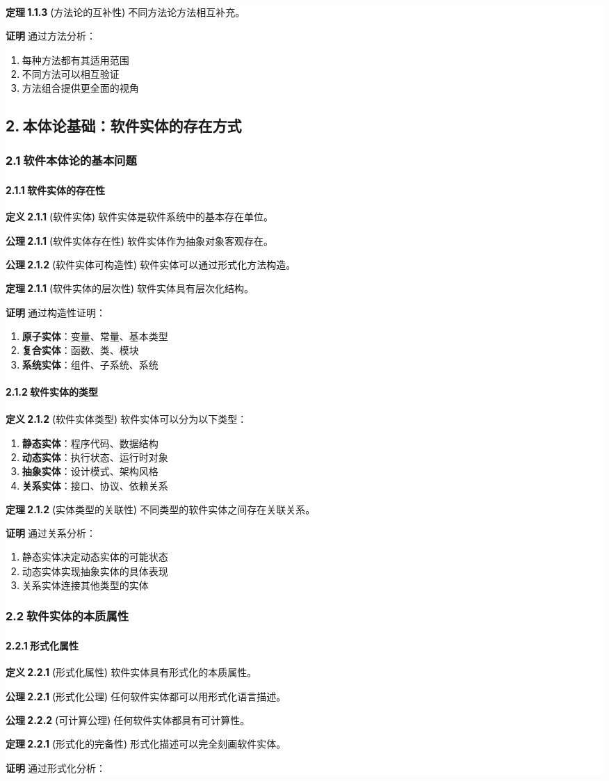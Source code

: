 **定理 1.1.3** (方法论的互补性) 不同方法论方法相互补充。

**证明** 通过方法分析：

1. 每种方法都有其适用范围
2. 不同方法可以相互验证
3. 方法组合提供更全面的视角

## 2. 本体论基础：软件实体的存在方式

### 2.1 软件本体论的基本问题

#### 2.1.1 软件实体的存在性

**定义 2.1.1** (软件实体) 软件实体是软件系统中的基本存在单位。

**公理 2.1.1** (软件实体存在性) 软件实体作为抽象对象客观存在。

**公理 2.1.2** (软件实体可构造性) 软件实体可以通过形式化方法构造。

**定理 2.1.1** (软件实体的层次性) 软件实体具有层次化结构。

**证明** 通过构造性证明：

1. **原子实体**：变量、常量、基本类型
2. **复合实体**：函数、类、模块
3. **系统实体**：组件、子系统、系统

#### 2.1.2 软件实体的类型

**定义 2.1.2** (软件实体类型) 软件实体可以分为以下类型：

1. **静态实体**：程序代码、数据结构
2. **动态实体**：执行状态、运行时对象
3. **抽象实体**：设计模式、架构风格
4. **关系实体**：接口、协议、依赖关系

**定理 2.1.2** (实体类型的关联性) 不同类型的软件实体之间存在关联关系。

**证明** 通过关系分析：

1. 静态实体决定动态实体的可能状态
2. 动态实体实现抽象实体的具体表现
3. 关系实体连接其他类型的实体

### 2.2 软件实体的本质属性

#### 2.2.1 形式化属性

**定义 2.2.1** (形式化属性) 软件实体具有形式化的本质属性。

**公理 2.2.1** (形式化公理) 任何软件实体都可以用形式化语言描述。

**公理 2.2.2** (可计算公理) 任何软件实体都具有可计算性。

**定理 2.2.1** (形式化的完备性) 形式化描述可以完全刻画软件实体。

**证明** 通过形式化分析：
